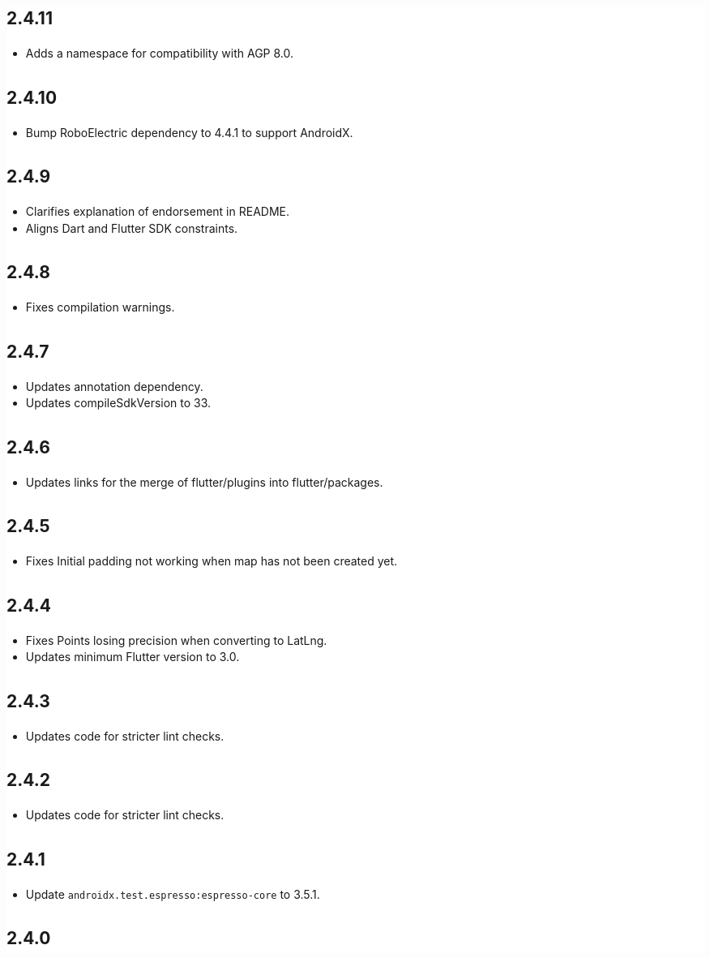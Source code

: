 ## 2.4.11

* Adds a namespace for compatibility with AGP 8.0.

## 2.4.10

* Bump RoboElectric dependency to 4.4.1 to support AndroidX.

## 2.4.9

* Clarifies explanation of endorsement in README.
* Aligns Dart and Flutter SDK constraints.

## 2.4.8

* Fixes compilation warnings.

## 2.4.7

* Updates annotation dependency.
* Updates compileSdkVersion to 33.

## 2.4.6

* Updates links for the merge of flutter/plugins into flutter/packages.

## 2.4.5

* Fixes Initial padding not working when map has not been created yet.

## 2.4.4

* Fixes Points losing precision when converting to LatLng.
* Updates minimum Flutter version to 3.0.

## 2.4.3

* Updates code for stricter lint checks.

## 2.4.2

* Updates code for stricter lint checks.

## 2.4.1

* Update `androidx.test.espresso:espresso-core` to 3.5.1.

## 2.4.0
